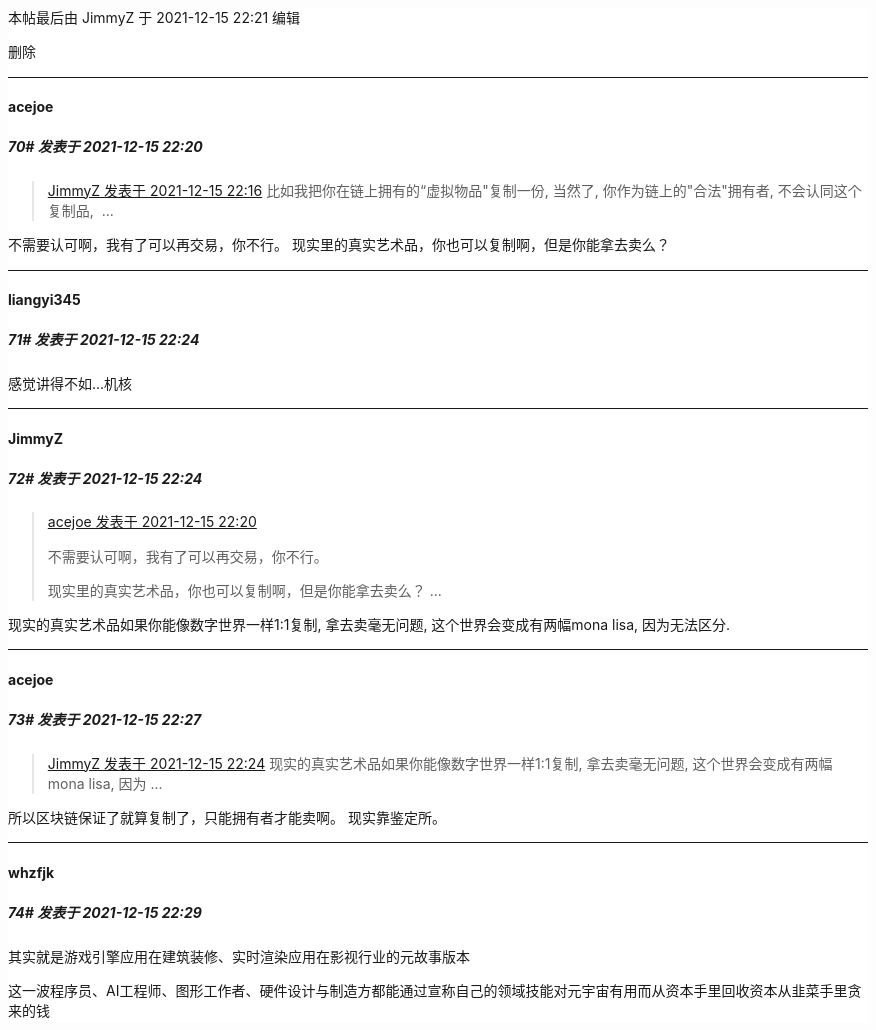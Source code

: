  本帖最后由 JimmyZ 于 2021-12-15 22:21 编辑 

删除

*****

####  acejoe  
##### 70#       发表于 2021-12-15 22:20

<blockquote><a href="httphttps://bbs.saraba1st.com/2b/forum.php?mod=redirect&amp;goto=findpost&amp;pid=53952072&amp;ptid=2042648" target="_blank">JimmyZ 发表于 2021-12-15 22:16</a>
比如我把你在链上拥有的“虚拟物品"复制一份, 当然了, 你作为链上的"合法"拥有者, 不会认同这个复制品,  ...</blockquote>
不需要认可啊，我有了可以再交易，你不行。
现实里的真实艺术品，你也可以复制啊，但是你能拿去卖么？



*****

####  liangyi345  
##### 71#       发表于 2021-12-15 22:24

感觉讲得不如...机核

*****

####  JimmyZ  
##### 72#       发表于 2021-12-15 22:24

<blockquote><a href="httphttps://bbs.saraba1st.com/2b/forum.php?mod=redirect&amp;goto=findpost&amp;pid=53952111&amp;ptid=2042648" target="_blank">acejoe 发表于 2021-12-15 22:20</a>

不需要认可啊，我有了可以再交易，你不行。

现实里的真实艺术品，你也可以复制啊，但是你能拿去卖么？ ...</blockquote>
现实的真实艺术品如果你能像数字世界一样1:1复制, 拿去卖毫无问题, 这个世界会变成有两幅mona lisa, 因为无法区分.

*****

####  acejoe  
##### 73#       发表于 2021-12-15 22:27

<blockquote><a href="httphttps://bbs.saraba1st.com/2b/forum.php?mod=redirect&amp;goto=findpost&amp;pid=53952146&amp;ptid=2042648" target="_blank">JimmyZ 发表于 2021-12-15 22:24</a>
现实的真实艺术品如果你能像数字世界一样1:1复制, 拿去卖毫无问题, 这个世界会变成有两幅mona lisa, 因为 ...</blockquote>
所以区块链保证了就算复制了，只能拥有者才能卖啊。
现实靠鉴定所。

*****

####  whzfjk  
##### 74#       发表于 2021-12-15 22:29

其实就是游戏引擎应用在建筑装修、实时渲染应用在影视行业的元故事版本

这一波程序员、AI工程师、图形工作者、硬件设计与制造方都能通过宣称自己的领域技能对元宇宙有用而从资本手里回收资本从韭菜手里贪来的钱
